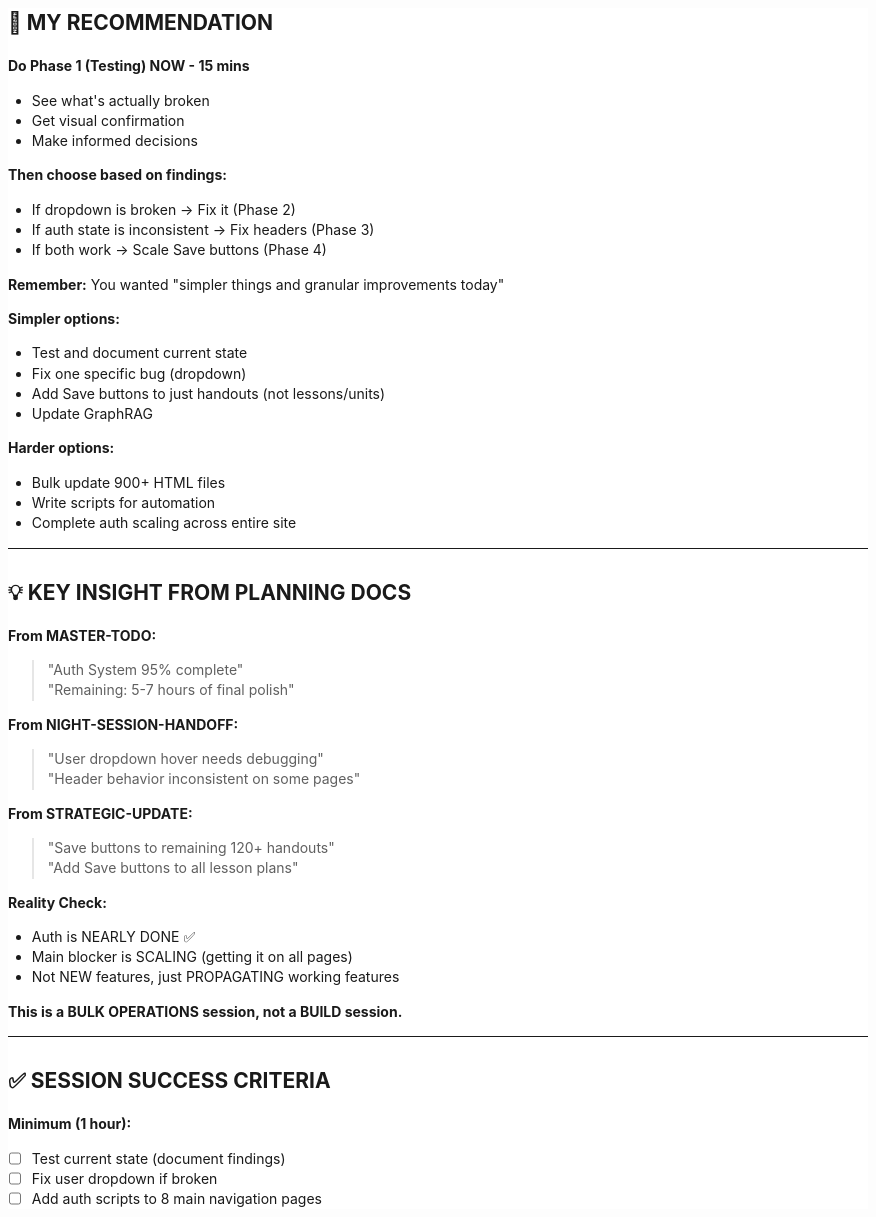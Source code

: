 
## 🎯 **MY RECOMMENDATION**

**Do Phase 1 (Testing) NOW - 15 mins**
- See what's actually broken
- Get visual confirmation
- Make informed decisions

**Then choose based on findings:**
- If dropdown is broken → Fix it (Phase 2)
- If auth state is inconsistent → Fix headers (Phase 3)
- If both work → Scale Save buttons (Phase 4)

**Remember:** You wanted "simpler things and granular improvements today"

**Simpler options:**
- Test and document current state
- Fix one specific bug (dropdown)
- Add Save buttons to just handouts (not lessons/units)
- Update GraphRAG

**Harder options:**
- Bulk update 900+ HTML files
- Write scripts for automation
- Complete auth scaling across entire site

---

## 💡 **KEY INSIGHT FROM PLANNING DOCS**

**From MASTER-TODO:**
> "Auth System 95% complete"  
> "Remaining: 5-7 hours of final polish"

**From NIGHT-SESSION-HANDOFF:**
> "User dropdown hover needs debugging"  
> "Header behavior inconsistent on some pages"

**From STRATEGIC-UPDATE:**
> "Save buttons to remaining 120+ handouts"  
> "Add Save buttons to all lesson plans"

**Reality Check:**
- Auth is NEARLY DONE ✅
- Main blocker is SCALING (getting it on all pages)
- Not NEW features, just PROPAGATING working features

**This is a BULK OPERATIONS session, not a BUILD session.**

---

## ✅ **SESSION SUCCESS CRITERIA**

**Minimum (1 hour):**
- [ ] Test current state (document findings)
- [ ] Fix user dropdown if broken
- [ ] Add auth scripts to 8 main navigation pages
